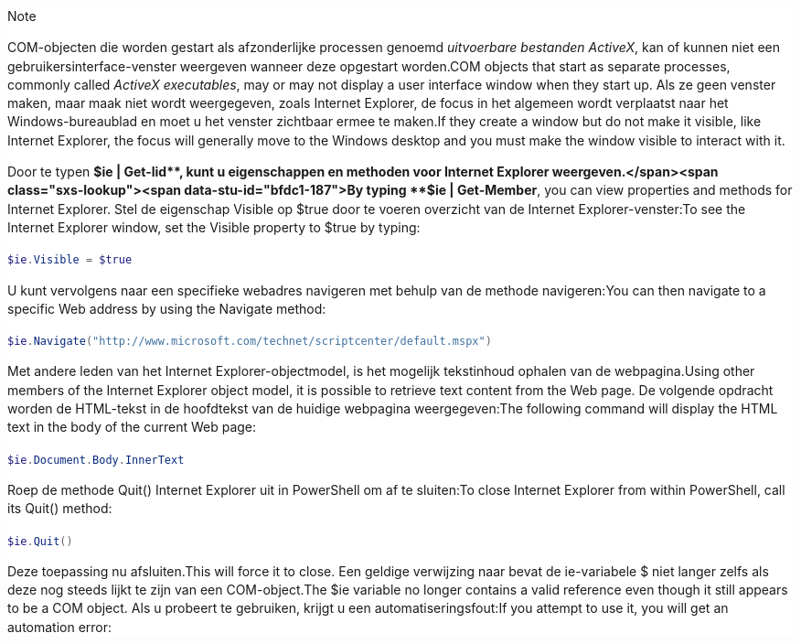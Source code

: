 > [!NOTE]
> <span data-ttu-id="bfdc1-185">COM-objecten die worden gestart als afzonderlijke processen genoemd *uitvoerbare bestanden ActiveX*, kan of kunnen niet een gebruikersinterface-venster weergeven wanneer deze opgestart worden.</span><span class="sxs-lookup"><span data-stu-id="bfdc1-185">COM objects that start as separate processes, commonly called *ActiveX executables*, may or may not display a user interface window when they start up.</span></span> <span data-ttu-id="bfdc1-186">Als ze geen venster maken, maar maak niet wordt weergegeven, zoals Internet Explorer, de focus in het algemeen wordt verplaatst naar het Windows-bureaublad en moet u het venster zichtbaar ermee te maken.</span><span class="sxs-lookup"><span data-stu-id="bfdc1-186">If they create a window but do not make it visible, like Internet Explorer, the focus will generally move to the Windows desktop and you must make the window visible to interact with it.</span></span>

<span data-ttu-id="bfdc1-187">Door te typen **$ie | Get-lid**, kunt u eigenschappen en methoden voor Internet Explorer weergeven.</span><span class="sxs-lookup"><span data-stu-id="bfdc1-187">By typing **$ie | Get-Member**, you can view properties and methods for Internet Explorer.</span></span> <span data-ttu-id="bfdc1-188">Stel de eigenschap Visible op $true door te voeren overzicht van de Internet Explorer-venster:</span><span class="sxs-lookup"><span data-stu-id="bfdc1-188">To see the Internet Explorer window, set the Visible property to $true by typing:</span></span>

```powershell
$ie.Visible = $true
```

<span data-ttu-id="bfdc1-189">U kunt vervolgens naar een specifieke webadres navigeren met behulp van de methode navigeren:</span><span class="sxs-lookup"><span data-stu-id="bfdc1-189">You can then navigate to a specific Web address by using the Navigate method:</span></span>

```powershell
$ie.Navigate("http://www.microsoft.com/technet/scriptcenter/default.mspx")
```

<span data-ttu-id="bfdc1-190">Met andere leden van het Internet Explorer-objectmodel, is het mogelijk tekstinhoud ophalen van de webpagina.</span><span class="sxs-lookup"><span data-stu-id="bfdc1-190">Using other members of the Internet Explorer object model, it is possible to retrieve text content from the Web page.</span></span> <span data-ttu-id="bfdc1-191">De volgende opdracht worden de HTML-tekst in de hoofdtekst van de huidige webpagina weergegeven:</span><span class="sxs-lookup"><span data-stu-id="bfdc1-191">The following command will display the HTML text in the body of the current Web page:</span></span>

```powershell
$ie.Document.Body.InnerText
```

<span data-ttu-id="bfdc1-192">Roep de methode Quit() Internet Explorer uit in PowerShell om af te sluiten:</span><span class="sxs-lookup"><span data-stu-id="bfdc1-192">To close Internet Explorer from within PowerShell, call its Quit() method:</span></span>

```powershell
$ie.Quit()
```

<span data-ttu-id="bfdc1-193">Deze toepassing nu afsluiten.</span><span class="sxs-lookup"><span data-stu-id="bfdc1-193">This will force it to close.</span></span> <span data-ttu-id="bfdc1-194">Een geldige verwijzing naar bevat de ie-variabele $ niet langer zelfs als deze nog steeds lijkt te zijn van een COM-object.</span><span class="sxs-lookup"><span data-stu-id="bfdc1-194">The $ie variable no longer contains a valid reference even though it still appears to be a COM object.</span></span> <span data-ttu-id="bfdc1-195">Als u probeert te gebruiken, krijgt u een automatiseringsfout:</span><span class="sxs-lookup"><span data-stu-id="bfdc1-195">If you attempt to use it, you will get an automation error:</span></span>
